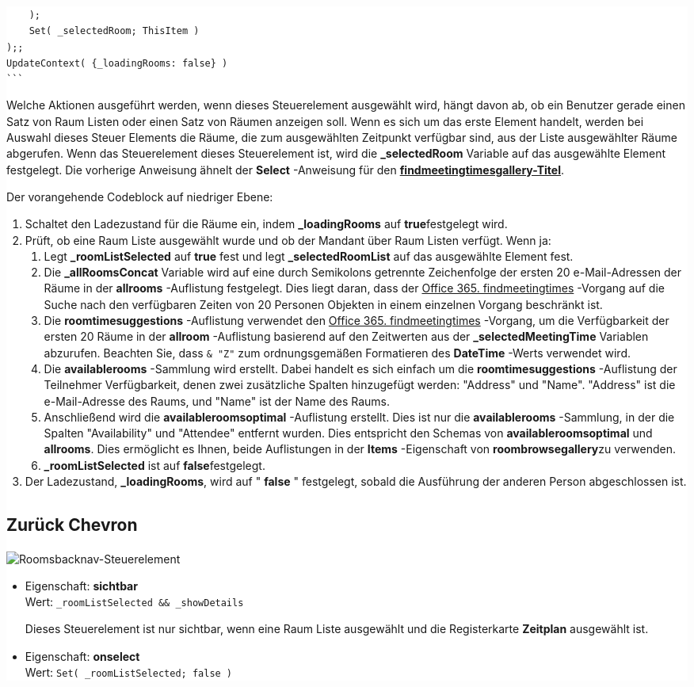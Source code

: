         );
        Set( _selectedRoom; ThisItem )
    );;
    UpdateContext( {_loadingRooms: false} )
    ```

  Welche Aktionen ausgeführt werden, wenn dieses Steuerelement ausgewählt wird, hängt davon ab, ob ein Benutzer gerade einen Satz von Raum Listen oder einen Satz von Räumen anzeigen soll. Wenn es sich um das erste Element handelt, werden bei Auswahl dieses Steuer Elements die Räume, die zum ausgewählten Zeitpunkt verfügbar sind, aus der Liste ausgewählter Räume abgerufen. Wenn das Steuerelement dieses Steuerelement ist, wird die **_selectedRoom** Variable auf das ausgewählte Element festgelegt. Die vorherige Anweisung ähnelt der **Select** -Anweisung für den [**findmeetingtimesgallery-Titel**](#find-meeting-times-gallery).

  Der vorangehende Codeblock auf niedriger Ebene:
  1. Schaltet den Ladezustand für die Räume ein, indem **_loadingRooms** auf **true**festgelegt wird.
  1. Prüft, ob eine Raum Liste ausgewählt wurde und ob der Mandant über Raum Listen verfügt. Wenn ja:
      1. Legt **_roomListSelected** auf **true** fest und legt **_selectedRoomList** auf das ausgewählte Element fest.
      1. Die **_allRoomsConcat** Variable wird auf eine durch Semikolons getrennte Zeichenfolge der ersten 20 e-Mail-Adressen der Räume in der **allrooms** -Auflistung festgelegt. Dies liegt daran, dass der [Office 365. findmeetingtimes](https://docs.microsoft.com/connectors/office365/#find-meeting-times) -Vorgang auf die Suche nach den verfügbaren Zeiten von 20 Personen Objekten in einem einzelnen Vorgang beschränkt ist.
      1. Die **roomtimesuggestions** -Auflistung verwendet den [Office 365. findmeetingtimes](https://docs.microsoft.com/connectors/office365/#find-meeting-times) -Vorgang, um die Verfügbarkeit der ersten 20 Räume in der **allroom** -Auflistung basierend auf den Zeitwerten aus der **_selectedMeetingTime** Variablen abzurufen. Beachten Sie, dass `& "Z"` zum ordnungsgemäßen Formatieren des **DateTime** -Werts verwendet wird.
      1. Die **availablerooms** -Sammlung wird erstellt. Dabei handelt es sich einfach um die **roomtimesuggestions** -Auflistung der Teilnehmer Verfügbarkeit, denen zwei zusätzliche Spalten hinzugefügt werden: "Address" und "Name". "Address" ist die e-Mail-Adresse des Raums, und "Name" ist der Name des Raums.
      1. Anschließend wird die **availableroomsoptimal** -Auflistung erstellt. Dies ist nur die **availablerooms** -Sammlung, in der die Spalten "Availability" und "Attendee" entfernt wurden. Dies entspricht den Schemas von **availableroomsoptimal** und **allrooms**. Dies ermöglicht es Ihnen, beide Auflistungen in der **Items** -Eigenschaft von **roombrowsegallery**zu verwenden.
      1. **_roomListSelected** ist auf **false**festgelegt.
  1. Der Ladezustand, **_loadingRooms**, wird auf " **false** " festgelegt, sobald die Ausführung der anderen Person abgeschlossen ist.

## <a name="back-chevron"></a>Zurück Chevron

   ![Roomsbacknav-Steuerelement](media/meeting-screen/meeting-back.png)

* Eigenschaft: **sichtbar**<br>
    Wert: `_roomListSelected && _showDetails`

    Dieses Steuerelement ist nur sichtbar, wenn eine Raum Liste ausgewählt und die Registerkarte **Zeitplan** ausgewählt ist.

* Eigenschaft: **onselect**<br>
    Wert: `Set( _roomListSelected; false )`
